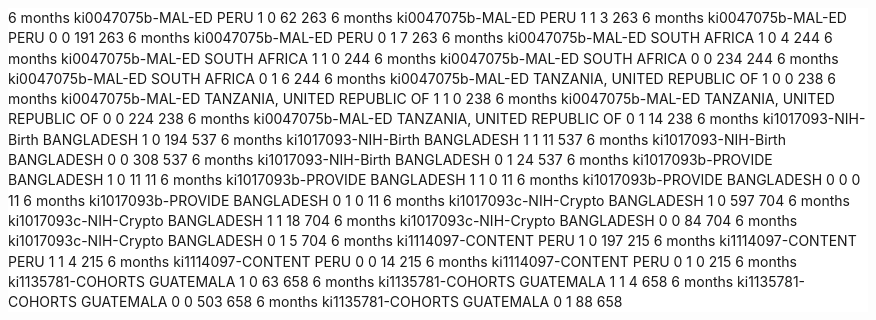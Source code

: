 6 months    ki0047075b-MAL-ED       PERU                           1                0       62     263
6 months    ki0047075b-MAL-ED       PERU                           1                1        3     263
6 months    ki0047075b-MAL-ED       PERU                           0                0      191     263
6 months    ki0047075b-MAL-ED       PERU                           0                1        7     263
6 months    ki0047075b-MAL-ED       SOUTH AFRICA                   1                0        4     244
6 months    ki0047075b-MAL-ED       SOUTH AFRICA                   1                1        0     244
6 months    ki0047075b-MAL-ED       SOUTH AFRICA                   0                0      234     244
6 months    ki0047075b-MAL-ED       SOUTH AFRICA                   0                1        6     244
6 months    ki0047075b-MAL-ED       TANZANIA, UNITED REPUBLIC OF   1                0        0     238
6 months    ki0047075b-MAL-ED       TANZANIA, UNITED REPUBLIC OF   1                1        0     238
6 months    ki0047075b-MAL-ED       TANZANIA, UNITED REPUBLIC OF   0                0      224     238
6 months    ki0047075b-MAL-ED       TANZANIA, UNITED REPUBLIC OF   0                1       14     238
6 months    ki1017093-NIH-Birth     BANGLADESH                     1                0      194     537
6 months    ki1017093-NIH-Birth     BANGLADESH                     1                1       11     537
6 months    ki1017093-NIH-Birth     BANGLADESH                     0                0      308     537
6 months    ki1017093-NIH-Birth     BANGLADESH                     0                1       24     537
6 months    ki1017093b-PROVIDE      BANGLADESH                     1                0       11      11
6 months    ki1017093b-PROVIDE      BANGLADESH                     1                1        0      11
6 months    ki1017093b-PROVIDE      BANGLADESH                     0                0        0      11
6 months    ki1017093b-PROVIDE      BANGLADESH                     0                1        0      11
6 months    ki1017093c-NIH-Crypto   BANGLADESH                     1                0      597     704
6 months    ki1017093c-NIH-Crypto   BANGLADESH                     1                1       18     704
6 months    ki1017093c-NIH-Crypto   BANGLADESH                     0                0       84     704
6 months    ki1017093c-NIH-Crypto   BANGLADESH                     0                1        5     704
6 months    ki1114097-CONTENT       PERU                           1                0      197     215
6 months    ki1114097-CONTENT       PERU                           1                1        4     215
6 months    ki1114097-CONTENT       PERU                           0                0       14     215
6 months    ki1114097-CONTENT       PERU                           0                1        0     215
6 months    ki1135781-COHORTS       GUATEMALA                      1                0       63     658
6 months    ki1135781-COHORTS       GUATEMALA                      1                1        4     658
6 months    ki1135781-COHORTS       GUATEMALA                      0                0      503     658
6 months    ki1135781-COHORTS       GUATEMALA                      0                1       88     658